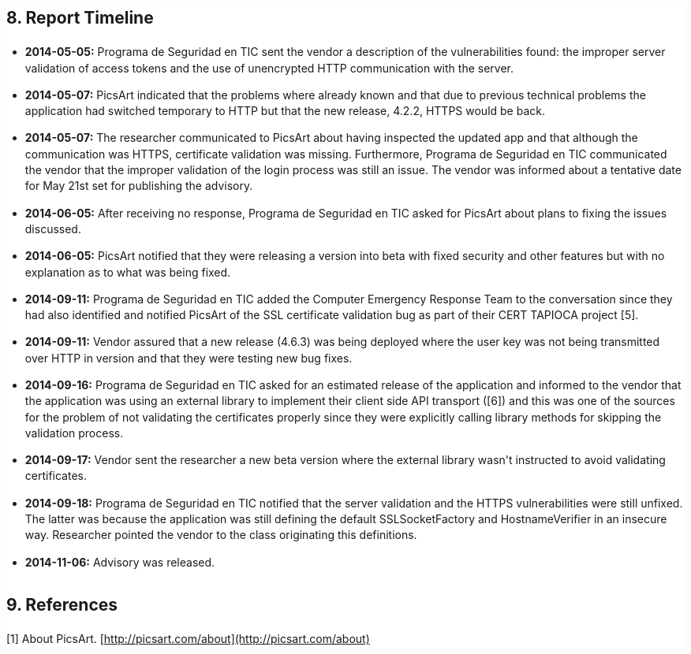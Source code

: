 
## 8. Report Timeline

* **2014-05-05:** Programa de Seguridad en TIC sent the vendor a description of the vulnerabilities found: the improper server validation of access tokens and the use of unencrypted HTTP communication with the server. 
        
* **2014-05-07:** 
          PicsArt indicated that the problems where already known and that due to previous technical problems the application had switched temporary to HTTP but that the new release, 4.2.2, HTTPS would be back.
        
* **2014-05-07:** 
          The researcher communicated to PicsArt about having inspected the updated app and that although the communication was HTTPS, certificate validation was missing. Furthermore, Programa de Seguridad en TIC communicated the vendor that the improper validation of the login process was still an issue. The vendor was informed about  a tentative date for May 21st set for publishing the advisory.
        
* **2014-06-05:** 
          After receiving no response, Programa de Seguridad en TIC asked for PicsArt about plans to fixing the issues discussed.
        
* **2014-06-05:** 
          PicsArt notified that they were releasing a version into beta with fixed security and other features but with no explanation as to what was being fixed.
      
* **2014-09-11:** Programa de Seguridad en TIC added the Computer Emergency Response Team to the conversation since they had also identified and notified PicsArt of the SSL certificate validation bug as part of their CERT TAPIOCA project [5]. 
      
* **2014-09-11:** 
         Vendor assured that a new release (4.6.3) was being deployed where the user key was not being transmitted over HTTP in version and that they were testing new bug fixes.
      
* **2014-09-16:** Programa de Seguridad en TIC asked for an estimated release of the application and informed to the vendor that the application was using an external library to implement their client side API transport ([6]) and this was one of the sources for the problem of not validating the certificates properly since they were explicitly calling library methods for skipping the validation process. 
      
* **2014-09-17:** 
         Vendor sent the researcher a new beta version where the external library wasn't instructed to avoid validating certificates.
      
* **2014-09-18:** Programa de Seguridad en TIC notified that the server validation and the HTTPS vulnerabilities were still unfixed. The latter was because the application was still defining the default SSLSocketFactory and HostnameVerifier in an insecure way. Researcher pointed the vendor to the class originating this definitions.
      
* **2014-11-06:** 
         Advisory was released.
      

## 9. References

[1] About PicsArt.
   	[http://picsart.com/about](http://picsart.com/about)
